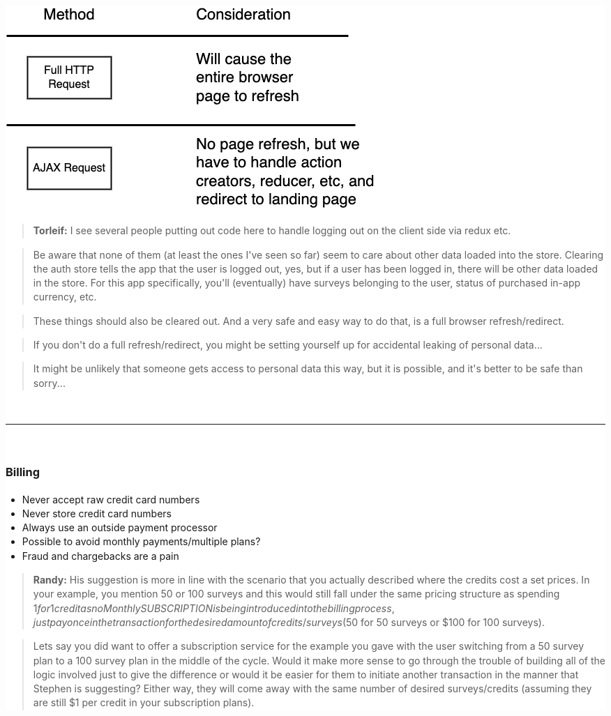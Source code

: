 ![diagrams-022-logout](diagrams/diagrams-022-logout.png)

> <b>Torleif:</b> I see several people putting out code here to handle logging out on the client side via redux etc.

> Be aware that none of them (at least the ones I've seen so far) seem to care about other data loaded into the store. Clearing the auth store tells the app that the user is logged out, yes, but if a user has been logged in, there will be other data loaded in the store. For this app specifically, you'll (eventually) have surveys belonging to the user, status of purchased in-app currency, etc.

> These things should also be cleared out. And a very safe and easy way to do that, is a full browser refresh/redirect.

> If you don't do a full refresh/redirect, you might be setting yourself up for accidental leaking of personal data...

> It might be unlikely that someone gets access to personal data this way, but it is possible, and it's better to be safe than sorry...

&nbsp;

---

&nbsp;

### Billing

- Never accept raw credit card numbers
- Never store credit card numbers
- Always use an outside payment processor
- Possible to avoid monthly payments/multiple plans?
- Fraud and chargebacks are a pain

> <b>Randy:</b> His suggestion is more in line with the scenario that you actually described where the credits cost a set prices. In your example, you mention 50 or 100 surveys and this would still fall under the same pricing structure as spending $1 for 1 credit as no Monthly SUBSCRIPTION is being introduced into the billing process, just pay once in the transaction for the desired amount of credits/surveys ($50 for 50 surveys or $100 for 100 surveys).

> Lets say you did want to offer a subscription service for the example you gave with the user switching from a 50 survey plan to a 100 survey plan in the middle of the cycle. Would it make more sense to go through the trouble of building all of the logic involved just to give the difference or would it be easier for them to initiate another transaction in the manner that Stephen is suggesting? Either way, they will come away with the same number of desired surveys/credits (assuming they are still $1 per credit in your subscription plans).
